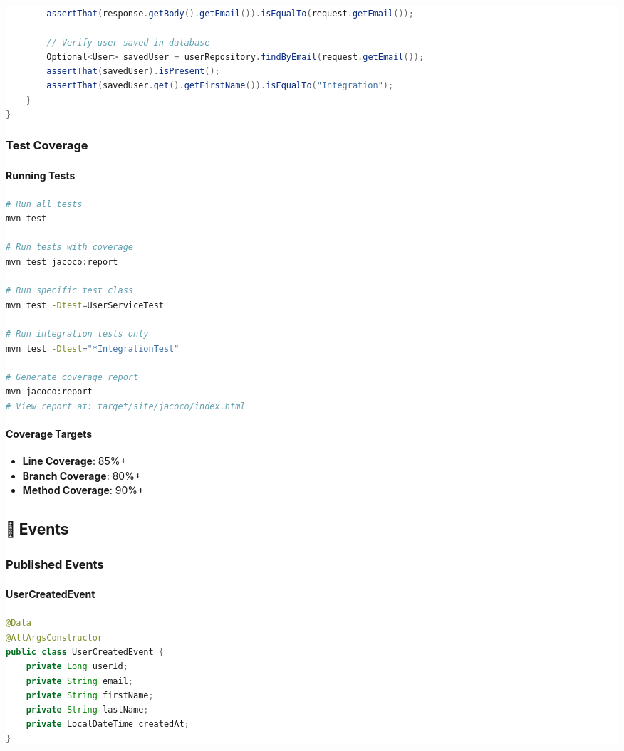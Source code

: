 ```java
        assertThat(response.getBody().getEmail()).isEqualTo(request.getEmail());
        
        // Verify user saved in database
        Optional<User> savedUser = userRepository.findByEmail(request.getEmail());
        assertThat(savedUser).isPresent();
        assertThat(savedUser.get().getFirstName()).isEqualTo("Integration");
    }
}
```

### Test Coverage

#### Running Tests
```bash
# Run all tests
mvn test

# Run tests with coverage
mvn test jacoco:report

# Run specific test class
mvn test -Dtest=UserServiceTest

# Run integration tests only
mvn test -Dtest="*IntegrationTest"

# Generate coverage report
mvn jacoco:report
# View report at: target/site/jacoco/index.html
```

#### Coverage Targets
- **Line Coverage**: 85%+
- **Branch Coverage**: 80%+
- **Method Coverage**: 90%+

## 🔄 Events

### Published Events

#### UserCreatedEvent
```java
@Data
@AllArgsConstructor
public class UserCreatedEvent {
    private Long userId;
    private String email;
    private String firstName;
    private String lastName;
    private LocalDateTime createdAt;
}
```
